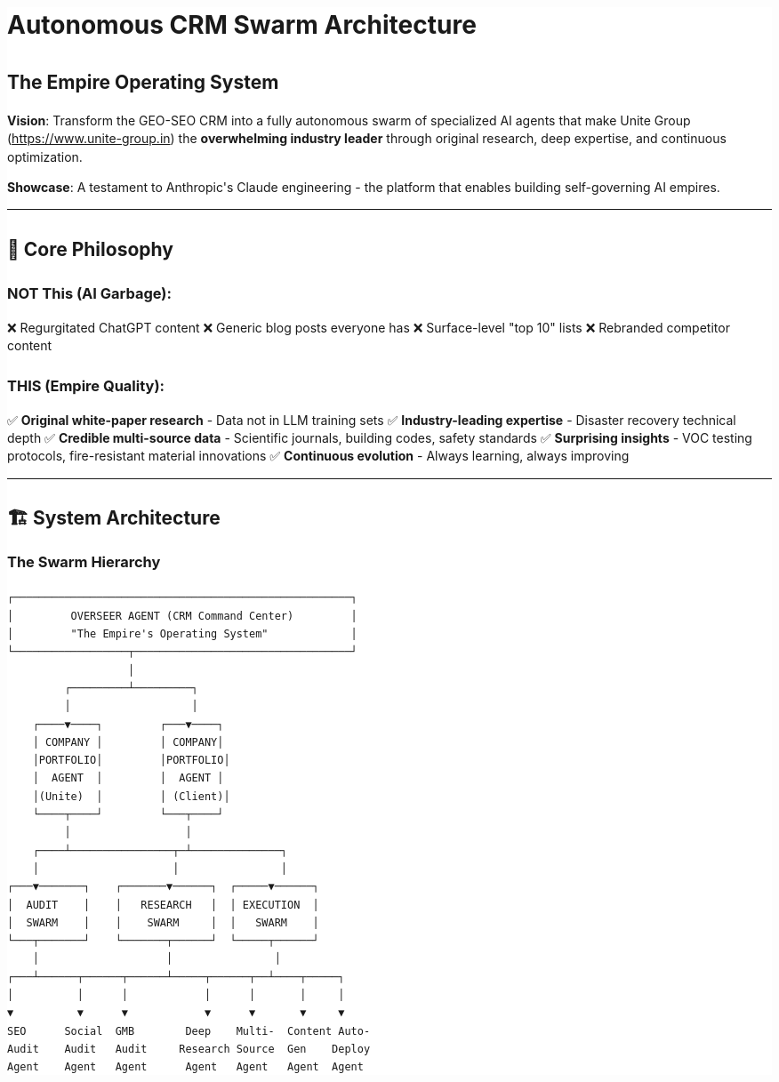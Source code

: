 # Autonomous CRM Swarm Architecture
## The Empire Operating System

**Vision**: Transform the GEO-SEO CRM into a fully autonomous swarm of specialized AI agents that make Unite Group (https://www.unite-group.in) the **overwhelming industry leader** through original research, deep expertise, and continuous optimization.

**Showcase**: A testament to Anthropic's Claude engineering - the platform that enables building self-governing AI empires.

---

## 🎯 Core Philosophy

### NOT This (AI Garbage):
❌ Regurgitated ChatGPT content
❌ Generic blog posts everyone has
❌ Surface-level "top 10" lists
❌ Rebranded competitor content

### THIS (Empire Quality):
✅ **Original white-paper research** - Data not in LLM training sets
✅ **Industry-leading expertise** - Disaster recovery technical depth
✅ **Credible multi-source data** - Scientific journals, building codes, safety standards
✅ **Surprising insights** - VOC testing protocols, fire-resistant material innovations
✅ **Continuous evolution** - Always learning, always improving

---

## 🏗️ System Architecture

### The Swarm Hierarchy

```
┌─────────────────────────────────────────────────────┐
│         OVERSEER AGENT (CRM Command Center)         │
│         "The Empire's Operating System"             │
└──────────────────┬──────────────────────────────────┘
                   │
         ┌─────────┴─────────┐
         │                   │
    ┌────▼────┐         ┌───▼────┐
    │ COMPANY │         │ COMPANY│
    │PORTFOLIO│         │PORTFOLIO│
    │  AGENT  │         │  AGENT │
    │(Unite)  │         │ (Client)│
    └────┬────┘         └───┬────┘
         │                  │
    ┌────┴────────────────┬─┴──────────────┐
    │                     │                │
┌───▼───────┐    ┌───────▼──────┐  ┌─────▼──────┐
│  AUDIT    │    │   RESEARCH   │  │ EXECUTION  │
│  SWARM    │    │    SWARM     │  │   SWARM    │
└───┬───────┘    └───────┬──────┘  └─────┬──────┘
    │                    │                │
┌───┴──────┬──────┬──────┴─────┬──────┬──┴────┬─────┐
│          │      │            │      │       │     │
▼          ▼      ▼            ▼      ▼       ▼     ▼
SEO      Social  GMB        Deep    Multi-  Content Auto-
Audit    Audit   Audit     Research Source  Gen    Deploy
Agent    Agent   Agent      Agent   Agent   Agent  Agent
```